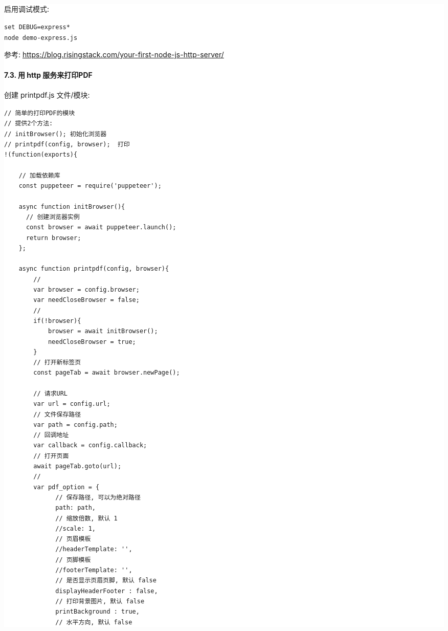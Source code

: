 启用调试模式:
```
set DEBUG=express*
node demo-express.js

```

参考: <https://blog.risingstack.com/your-first-node-js-http-server/>


#### 7.3. 用 http 服务来打印PDF


创建 printpdf.js 文件/模块:

```
// 简单的打印PDF的模块
// 提供2个方法: 
// initBrowser(); 初始化浏览器
// printpdf(config, browser);  打印
!(function(exports){

    // 加载依赖库
    const puppeteer = require('puppeteer');

    async function initBrowser(){
      // 创建浏览器实例
      const browser = await puppeteer.launch();
      return browser;
    };

    async function printpdf(config, browser){
        //
        var browser = config.browser;
        var needCloseBrowser = false;
        //
        if(!browser){
            browser = await initBrowser();
            needCloseBrowser = true;
        }
        // 打开新标签页
        const pageTab = await browser.newPage();
        
        // 请求URL
        var url = config.url;
        // 文件保存路径
        var path = config.path;
        // 回调地址
        var callback = config.callback;
        // 打开页面
        await pageTab.goto(url);
        //
        var pdf_option = {
              // 保存路径, 可以为绝对路径
              path: path,
              // 缩放倍数, 默认 1
              //scale: 1,
              // 页眉模板
              //headerTemplate: '',
              // 页脚模板
              //footerTemplate: '',
              // 是否显示页眉页脚, 默认 false
              displayHeaderFooter : false,
              // 打印背景图片, 默认 false
              printBackground : true,
              // 水平方向, 默认 false
```